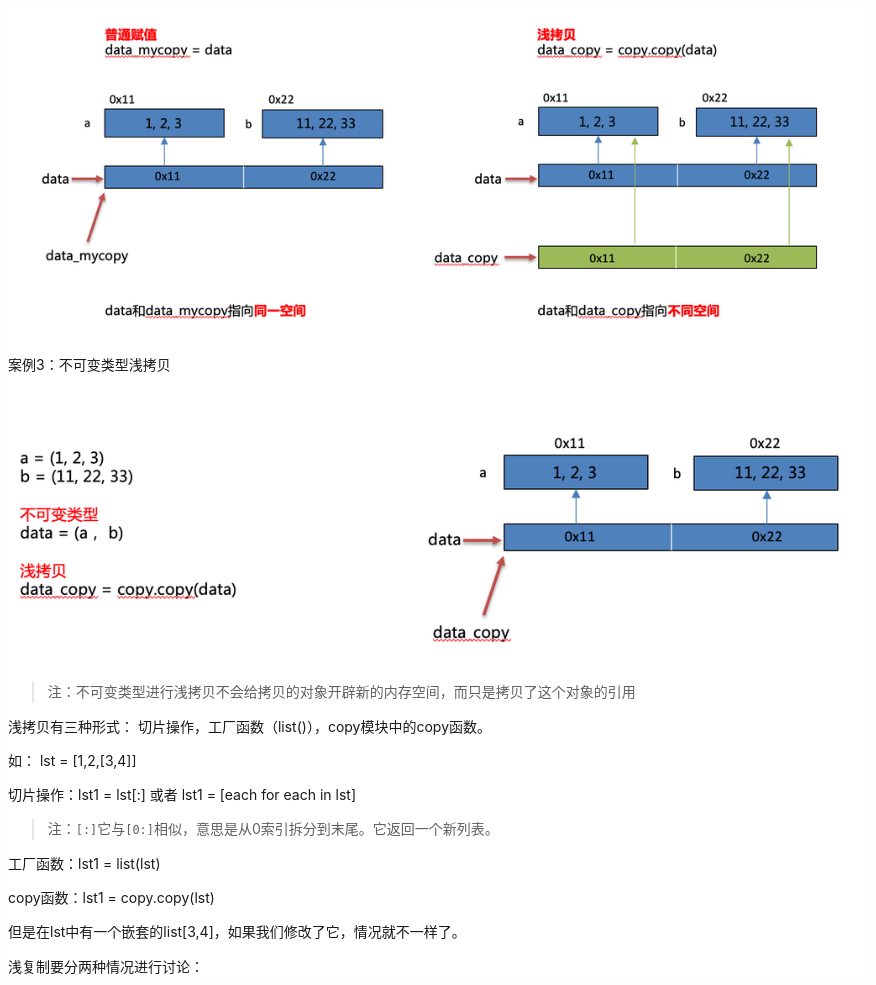 ![image-20210121124816952](./media/image-20210121124816952-1204497.png)

案例3：不可变类型浅拷贝

![image-20210121124927773](./media/image-20210121124927773-1204567.png)

> 注：不可变类型进行浅拷贝不会给拷贝的对象开辟新的内存空间，而只是拷贝了这个对象的引用



浅拷贝有三种形式： 切片操作，工厂函数（list()），copy模块中的copy函数。

如： lst = [1,2,[3,4]]

切片操作：lst1 = lst[:] 或者 lst1 = [each for each in lst]

> 注：`[:]`它与`[0:]`相似，意思是从0索引拆分到末尾。它返回一个新列表。

工厂函数：lst1 = list(lst)

copy函数：lst1 = copy.copy(lst)

但是在lst中有一个嵌套的list[3,4]，如果我们修改了它，情况就不一样了。



浅复制要分两种情况进行讨论：
